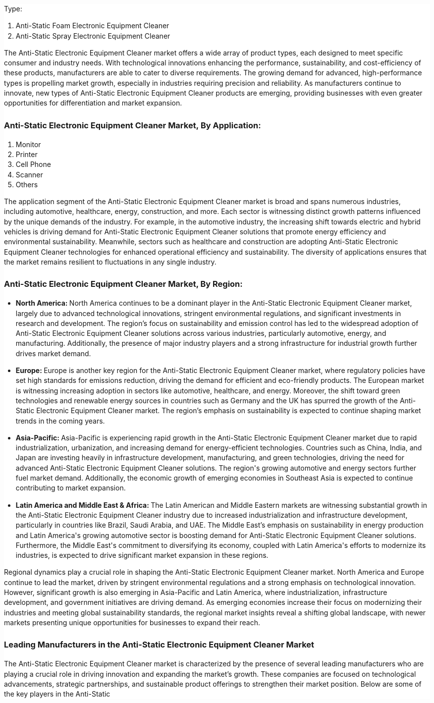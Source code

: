 Type:<br /></strong></h3><ol><li>Anti-Static Foam Electronic Equipment Cleaner<li> Anti-Static Spray Electronic Equipment Cleaner</li></ol><p>The Anti-Static Electronic Equipment Cleaner market offers a wide array of product types, each designed to meet specific consumer and industry needs. With technological innovations enhancing the performance, sustainability, and cost-efficiency of these products, manufacturers are able to cater to diverse requirements. The growing demand for advanced, high-performance types is propelling market growth, especially in industries requiring precision and reliability. As manufacturers continue to innovate, new types of Anti-Static Electronic Equipment Cleaner products are emerging, providing businesses with even greater opportunities for differentiation and market expansion.</p><h3>Anti-Static Electronic Equipment Cleaner Market,&nbsp;By Application:</h3><ol><li>Monitor<li> Printer<li> Cell Phone<li> Scanner<li> Others</li></ol><p>The application segment of the Anti-Static Electronic Equipment Cleaner market is broad and spans numerous industries, including automotive, healthcare, energy, construction, and more. Each sector is witnessing distinct growth patterns influenced by the unique demands of the industry. For example, in the automotive industry, the increasing shift towards electric and hybrid vehicles is driving demand for Anti-Static Electronic Equipment Cleaner solutions that promote energy efficiency and environmental sustainability. Meanwhile, sectors such as healthcare and construction are adopting Anti-Static Electronic Equipment Cleaner technologies for enhanced operational efficiency and sustainability. The diversity of applications ensures that the market remains resilient to fluctuations in any single industry.</p><h3>Anti-Static Electronic Equipment Cleaner Market, By Region:</h3><ul><li><p><strong>North America:&nbsp;</strong>North America continues to be a dominant player in the Anti-Static Electronic Equipment Cleaner market, largely due to advanced technological innovations, stringent environmental regulations, and significant investments in research and development. The region&rsquo;s focus on sustainability and emission control has led to the widespread adoption of Anti-Static Electronic Equipment Cleaner solutions across various industries, particularly automotive, energy, and manufacturing. Additionally, the presence of major industry players and a strong infrastructure for industrial growth further drives market demand.</p></li><li><p><strong><strong>Europe:&nbsp;</strong></strong>Europe is another key region for the Anti-Static Electronic Equipment Cleaner market, where regulatory policies have set high standards for emissions reduction, driving the demand for efficient and eco-friendly products. The European market is witnessing increasing adoption in sectors like automotive, healthcare, and energy. Moreover, the shift toward green technologies and renewable energy sources in countries such as Germany and the UK has spurred the growth of the Anti-Static Electronic Equipment Cleaner market. The region&rsquo;s emphasis on sustainability is expected to continue shaping market trends in the coming years.</p></li><li><p><strong><strong>Asia-Pacific:&nbsp;</strong></strong>Asia-Pacific is experiencing rapid growth in the Anti-Static Electronic Equipment Cleaner market due to rapid industrialization, urbanization, and increasing demand for energy-efficient technologies. Countries such as China, India, and Japan are investing heavily in infrastructure development, manufacturing, and green technologies, driving the need for advanced Anti-Static Electronic Equipment Cleaner solutions. The region's growing automotive and energy sectors further fuel market demand. Additionally, the economic growth of emerging economies in Southeast Asia is expected to continue contributing to market expansion.</p></li><li><p><strong><strong>Latin America and Middle East &amp; Africa:&nbsp;</strong></strong>The Latin American and Middle Eastern markets are witnessing substantial growth in the Anti-Static Electronic Equipment Cleaner industry due to increased industrialization and infrastructure development, particularly in countries like Brazil, Saudi Arabia, and UAE. The Middle East&rsquo;s emphasis on sustainability in energy production and Latin America's growing automotive sector is boosting demand for Anti-Static Electronic Equipment Cleaner solutions. Furthermore, the Middle East's commitment to diversifying its economy, coupled with Latin America's efforts to modernize its industries, is expected to drive significant market expansion in these regions.</p></li></ul><p>Regional dynamics play a crucial role in shaping the Anti-Static Electronic Equipment Cleaner market. North America and Europe continue to lead the market, driven by stringent environmental regulations and a strong emphasis on technological innovation. However, significant growth is also emerging in Asia-Pacific and Latin America, where industrialization, infrastructure development, and government initiatives are driving demand. As emerging economies increase their focus on modernizing their industries and meeting global sustainability standards, the regional market insights reveal a shifting global landscape, with newer markets presenting unique opportunities for businesses to expand their reach.</p><h3><strong>Leading Manufacturers in the Anti-Static Electronic Equipment Cleaner Market</strong></h3><p>The Anti-Static Electronic Equipment Cleaner market is characterized by the presence of several leading manufacturers who are playing a crucial role in driving innovation and expanding the market&rsquo;s growth. These companies are focused on technological advancements, strategic partnerships, and sustainable product offerings to strengthen their market position. Below are some of the key players in the Anti-Static